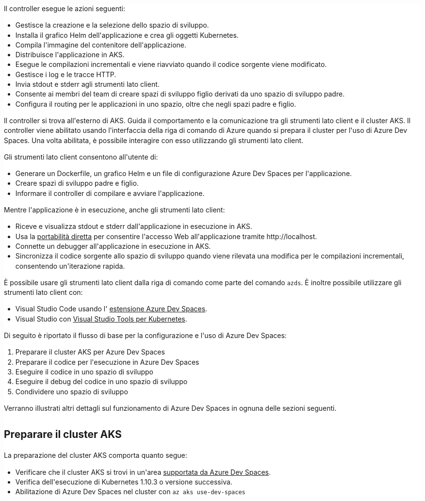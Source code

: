 Il controller esegue le azioni seguenti:

* Gestisce la creazione e la selezione dello spazio di sviluppo.
* Installa il grafico Helm dell'applicazione e crea gli oggetti Kubernetes.
* Compila l'immagine del contenitore dell'applicazione.
* Distribuisce l'applicazione in AKS.
* Esegue le compilazioni incrementali e viene riavviato quando il codice sorgente viene modificato.
* Gestisce i log e le tracce HTTP.
* Invia stdout e stderr agli strumenti lato client.
* Consente ai membri del team di creare spazi di sviluppo figlio derivati da uno spazio di sviluppo padre.
* Configura il routing per le applicazioni in uno spazio, oltre che negli spazi padre e figlio.

Il controller si trova all'esterno di AKS. Guida il comportamento e la comunicazione tra gli strumenti lato client e il cluster AKS. Il controller viene abilitato usando l'interfaccia della riga di comando di Azure quando si prepara il cluster per l'uso di Azure Dev Spaces. Una volta abilitata, è possibile interagire con esso utilizzando gli strumenti lato client.

Gli strumenti lato client consentono all'utente di:
* Generare un Dockerfile, un grafico Helm e un file di configurazione Azure Dev Spaces per l'applicazione.
* Creare spazi di sviluppo padre e figlio.
* Informare il controller di compilare e avviare l'applicazione.

Mentre l'applicazione è in esecuzione, anche gli strumenti lato client:
* Riceve e visualizza stdout e stderr dall'applicazione in esecuzione in AKS.
* Usa la [portabilità diretta](https://kubernetes.io/docs/tasks/access-application-cluster/port-forward-access-application-cluster/) per consentire l'accesso Web all'applicazione tramite http:\//localhost.
* Connette un debugger all'applicazione in esecuzione in AKS.
* Sincronizza il codice sorgente allo spazio di sviluppo quando viene rilevata una modifica per le compilazioni incrementali, consentendo un'iterazione rapida.

È possibile usare gli strumenti lato client dalla riga di comando come parte del comando `azds`. È inoltre possibile utilizzare gli strumenti lato client con:

* Visual Studio Code usando l' [estensione Azure Dev Spaces](https://marketplace.visualstudio.com/items?itemName=azuredevspaces.azds).
* Visual Studio con [Visual Studio Tools per Kubernetes](https://aka.ms/get-vsk8stools).

Di seguito è riportato il flusso di base per la configurazione e l'uso di Azure Dev Spaces:
1. Preparare il cluster AKS per Azure Dev Spaces
1. Preparare il codice per l'esecuzione in Azure Dev Spaces
1. Eseguire il codice in uno spazio di sviluppo
1. Eseguire il debug del codice in uno spazio di sviluppo
1. Condividere uno spazio di sviluppo

Verranno illustrati altri dettagli sul funzionamento di Azure Dev Spaces in ognuna delle sezioni seguenti.

## <a name="prepare-your-aks-cluster"></a>Preparare il cluster AKS

La preparazione del cluster AKS comporta quanto segue:
* Verificare che il cluster AKS si trovi in un'area [supportata da Azure Dev Spaces][supported-regions].
* Verifica dell'esecuzione di Kubernetes 1.10.3 o versione successiva.
* Abilitazione di Azure Dev Spaces nel cluster con `az aks use-dev-spaces`


[supported-regions]: https://azure.microsoft.com/global-infrastructure/services/?products=kubernetes-service